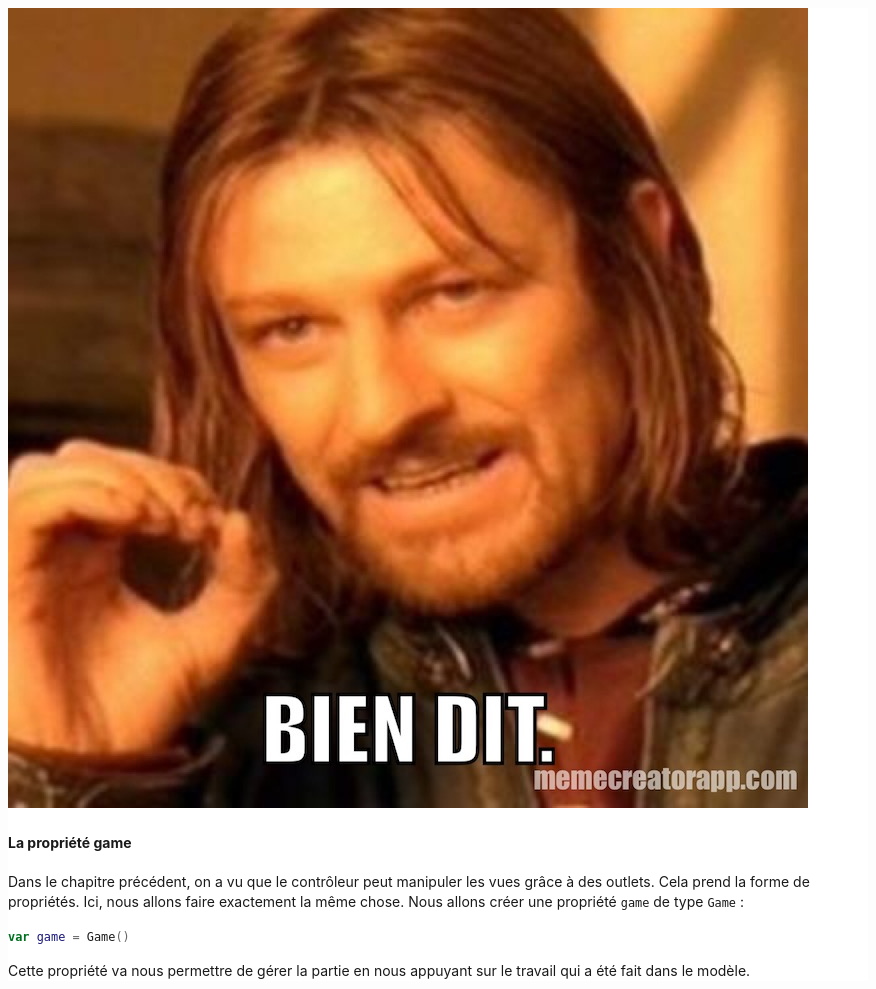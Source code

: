 ![](Images/P4/P4C2_1.jpg)

#### La propriété game
Dans le chapitre précédent, on a vu que le contrôleur peut manipuler les vues grâce à des outlets. Cela prend la forme de propriétés. Ici, nous allons faire exactement la même chose. Nous allons créer une propriété `game` de type `Game` :

```swift
var game = Game()
```

Cette propriété va nous permettre de gérer la partie en nous appuyant sur le travail qui a été fait dans le modèle.
